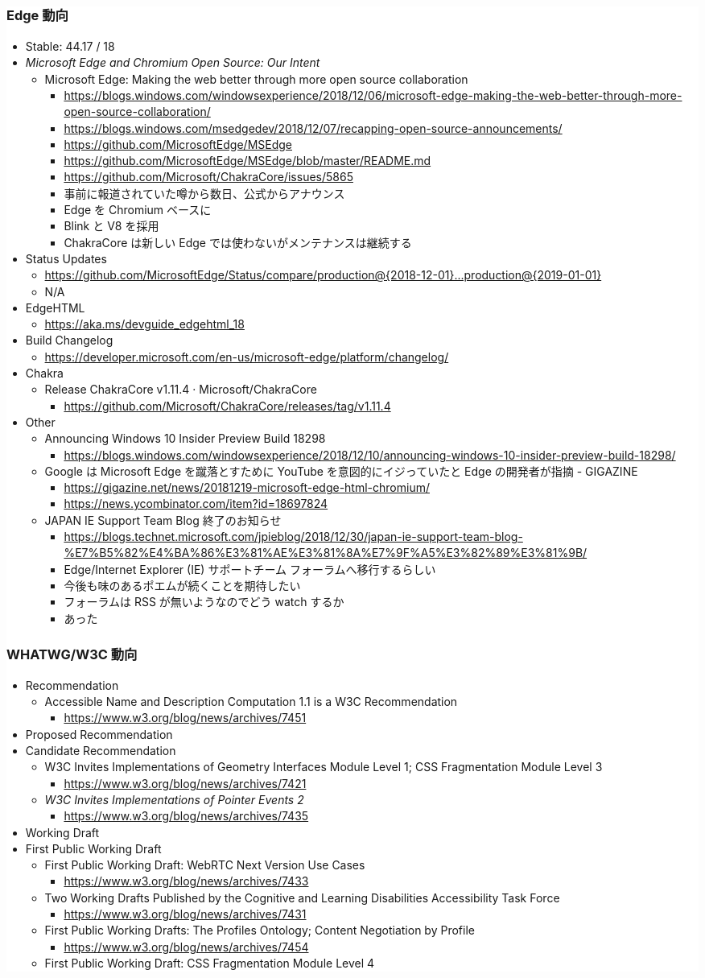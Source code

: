
### Edge 動向

- Stable: 44.17 / 18
- *Microsoft Edge and Chromium Open Source: Our Intent*
  - Microsoft Edge: Making the web better through more open source collaboration
    - <https://blogs.windows.com/windowsexperience/2018/12/06/microsoft-edge-making-the-web-better-through-more-open-source-collaboration/>
    - <https://blogs.windows.com/msedgedev/2018/12/07/recapping-open-source-announcements/>
    - <https://github.com/MicrosoftEdge/MSEdge>
    - <https://github.com/MicrosoftEdge/MSEdge/blob/master/README.md>
    - <https://github.com/Microsoft/ChakraCore/issues/5865>
    - 事前に報道されていた噂から数日、公式からアナウンス
    - Edge を Chromium ベースに
    - Blink と V8 を採用
    - ChakraCore は新しい Edge では使わないがメンテナンスは継続する
- Status Updates
  - <https://github.com/MicrosoftEdge/Status/compare/production@{2018-12-01}...production@{2019-01-01}>
  - N/A
- EdgeHTML
  - <https://aka.ms/devguide_edgehtml_18>
- Build Changelog
  - <https://developer.microsoft.com/en-us/microsoft-edge/platform/changelog/>
- Chakra
  - Release ChakraCore v1.11.4 · Microsoft/ChakraCore
    - <https://github.com/Microsoft/ChakraCore/releases/tag/v1.11.4>
- Other
  - Announcing Windows 10 Insider Preview Build 18298
    - <https://blogs.windows.com/windowsexperience/2018/12/10/announcing-windows-10-insider-preview-build-18298/>
  - Google は Microsoft Edge を蹴落とすために YouTube を意図的にイジっていたと Edge の開発者が指摘 - GIGAZINE
    - <https://gigazine.net/news/20181219-microsoft-edge-html-chromium/>
    - <https://news.ycombinator.com/item?id=18697824>
  - JAPAN IE Support Team Blog 終了のお知らせ
    - <https://blogs.technet.microsoft.com/jpieblog/2018/12/30/japan-ie-support-team-blog-%E7%B5%82%E4%BA%86%E3%81%AE%E3%81%8A%E7%9F%A5%E3%82%89%E3%81%9B/>
    - Edge/Internet Explorer (IE) サポートチーム フォーラムへ移行するらしい
    - 今後も味のあるポエムが続くことを期待したい
    - フォーラムは RSS が無いようなのでどう watch するか
    - あった


### WHATWG/W3C 動向

- Recommendation
  - Accessible Name and Description Computation 1.1 is a W3C Recommendation
    - <https://www.w3.org/blog/news/archives/7451>
- Proposed Recommendation
- Candidate Recommendation
  - W3C Invites Implementations of Geometry Interfaces Module Level 1; CSS Fragmentation Module Level 3
    - <https://www.w3.org/blog/news/archives/7421>
  - *W3C Invites Implementations of Pointer Events 2*
    - <https://www.w3.org/blog/news/archives/7435>
- Working Draft
- First Public Working Draft
  - First Public Working Draft: WebRTC Next Version Use Cases
    - <https://www.w3.org/blog/news/archives/7433>
  - Two Working Drafts Published by the Cognitive and Learning Disabilities Accessibility Task Force
    - <https://www.w3.org/blog/news/archives/7431>
  - First Public Working Drafts: The Profiles Ontology; Content Negotiation by Profile
    - <https://www.w3.org/blog/news/archives/7454>
  - First Public Working Draft: CSS Fragmentation Module Level 4